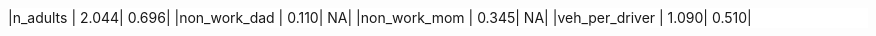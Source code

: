 |n_adults       |    2.044|              0.696|
|non_work_dad   |    0.110|                 NA|
|non_work_mom   |    0.345|                 NA|
|veh_per_driver |    1.090|              0.510|
